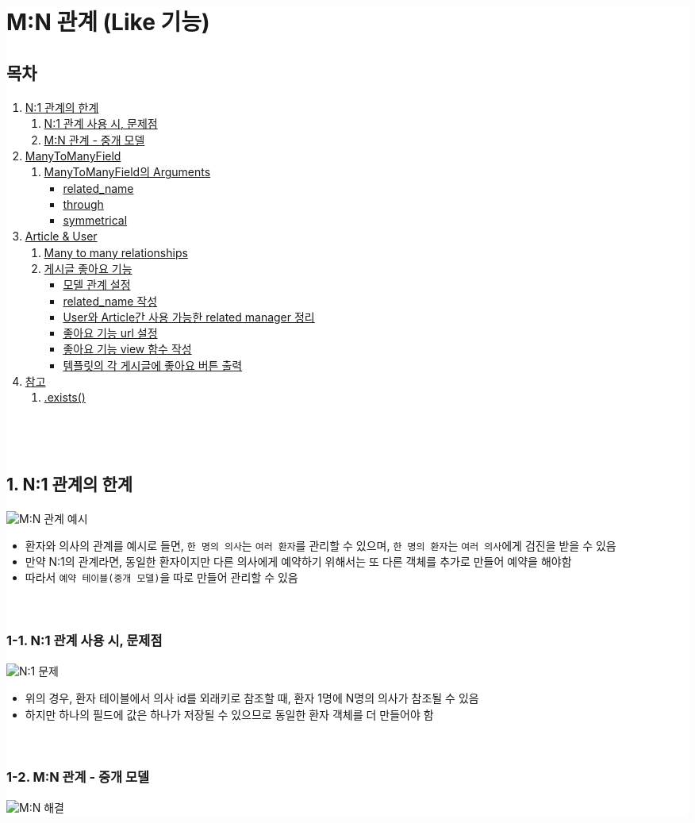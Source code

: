 # M:N 관계 (Like 기능)

## 목차

1. [N:1 관계의 한계](#1-n1-관계의-한계)
    1. [N:1 관계 사용 시, 문제점](#1-1-n1-관계-사용-시-문제점)
    2. [M:N 관계 - 중개 모델](#1-2-mn-관계---중개-모델)
2. [ManyToManyField](#2-manytomanyfield)
    1. [ManyToManyField의 Arguments](#2-1-manytomanyfield의-arguments)
        - [related_name](#--related_name)
        - [through](#--through)
        - [symmetrical](#--symmetrical)
3. [Article & User](#3-article--user)
    1. [Many to many relationships](#3-1-many-to-many-relationships)
    2. [게시글 좋아요 기능](#3-2-게시글-좋아요-기능)
        - [모델 관계 설정](#--모델-관계-설정)
        - [related_name 작성](#--related_name-작성)
        - [User와 Article간 사용 가능한 related manager 정리](#--user와-article간-사용-가능한-related-manager-정리)
        - [좋아요 기능 url 설정](#--좋아요-기능-url-설정)
        - [좋아요 기능 view 함수 작성](#--좋아요-기능-view-함수-작성)
        - [템플릿의 각 게시글에 좋아요 버튼 출력](#--템플릿의-각-게시글에-좋아요-버튼-출력)
4. [참고](#4-참고)
    1. [.exists()](#4-1-exists)

<br>
<br>

## 1. N:1 관계의 한계

![M:N 관계 예시](../assets/img/django_many_to_many_example.png)

- 환자와 의사의 관계를 예시로 들면, `한 명의 의사`는 `여러 환자`를 관리할 수 있으며, `한 명의 환자`는 `여러 의사`에게 검진을 받을 수 있음
- 만약 N:1의 관계라면, 동일한 환자이지만 다른 의사에게 예약하기 위해서는 또 다른 객체를 추가로 만들어 예약을 해야함
- 따라서 `예약 테이블(중개 모델)`을 따로 만들어 관리할 수 있음

<br>

### 1-1. N:1 관계 사용 시, 문제점

![N:1 문제](../assets/img/django_N_1_problem.png)

- 위의 경우, 환자 테이블에서 의사 id를 외래키로 참조할 때, 환자 1명에 N명의 의사가 참조될 수 있음
- 하지만 하나의 필드에 값은 하나가 저장될 수 있으므로 동일한 환자 객체를 더 만들어야 함

<br>

### 1-2. M:N 관계 - 중개 모델

![M:N 해결](../assets/img/django_many_to_many_model.png)
